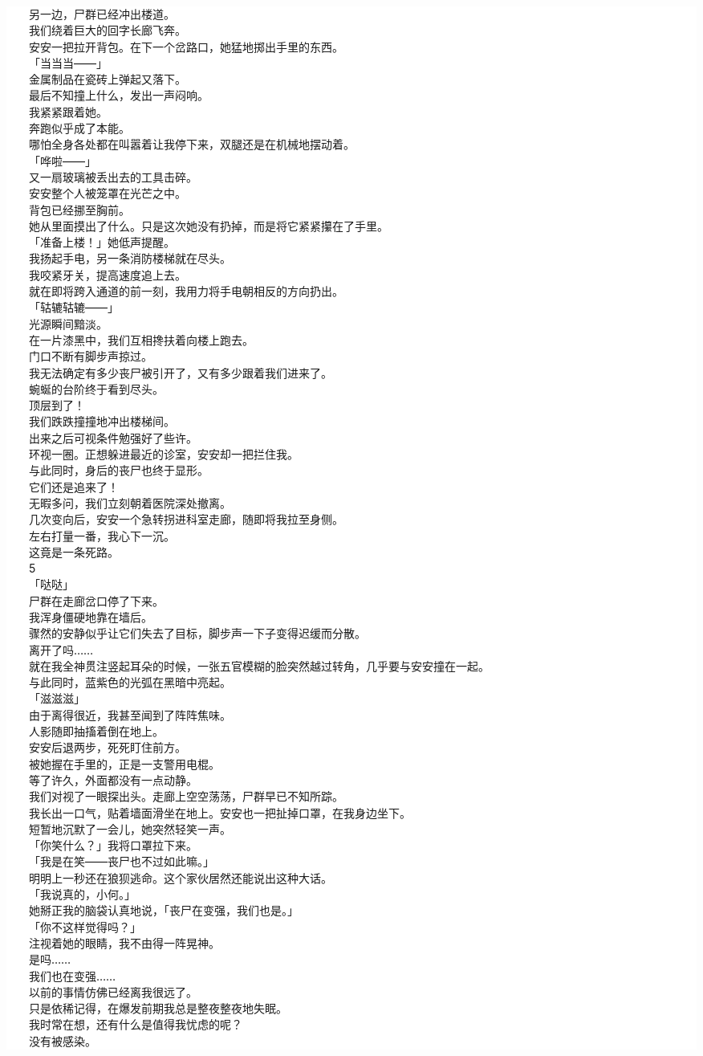 &emsp;&emsp;另一边，尸群已经冲出楼道。  
&emsp;&emsp;我们绕着巨大的回字长廊飞奔。  
&emsp;&emsp;安安一把拉开背包。在下一个岔路口，她猛地掷出手里的东西。  
&emsp;&emsp;「当当当——」  
&emsp;&emsp;金属制品在瓷砖上弹起又落下。  
&emsp;&emsp;最后不知撞上什么，发出一声闷响。  
&emsp;&emsp;我紧紧跟着她。  
&emsp;&emsp;奔跑似乎成了本能。  
&emsp;&emsp;哪怕全身各处都在叫嚣着让我停下来，双腿还是在机械地摆动着。  
&emsp;&emsp;「哗啦——」  
&emsp;&emsp;又一扇玻璃被丢出去的工具击碎。  
&emsp;&emsp;安安整个人被笼罩在光芒之中。  
&emsp;&emsp;背包已经挪至胸前。  
&emsp;&emsp;她从里面摸出了什么。只是这次她没有扔掉，而是将它紧紧攥在了手里。  
&emsp;&emsp;「准备上楼！」她低声提醒。  
&emsp;&emsp;我扬起手电，另一条消防楼梯就在尽头。  
&emsp;&emsp;我咬紧牙关，提高速度追上去。  
&emsp;&emsp;就在即将跨入通道的前一刻，我用力将手电朝相反的方向扔出。  
&emsp;&emsp;「轱辘轱辘——」  
&emsp;&emsp;光源瞬间黯淡。  
&emsp;&emsp;在一片漆黑中，我们互相搀扶着向楼上跑去。  
&emsp;&emsp;门口不断有脚步声掠过。  
&emsp;&emsp;我无法确定有多少丧尸被引开了，又有多少跟着我们进来了。  
&emsp;&emsp;蜿蜒的台阶终于看到尽头。  
&emsp;&emsp;顶层到了！  
&emsp;&emsp;我们跌跌撞撞地冲出楼梯间。  
&emsp;&emsp;出来之后可视条件勉强好了些许。  
&emsp;&emsp;环视一圈。正想躲进最近的诊室，安安却一把拦住我。  
&emsp;&emsp;与此同时，身后的丧尸也终于显形。  
&emsp;&emsp;它们还是追来了！  
&emsp;&emsp;无暇多问，我们立刻朝着医院深处撤离。  
&emsp;&emsp;几次变向后，安安一个急转拐进科室走廊，随即将我拉至身侧。  
&emsp;&emsp;左右打量一番，我心下一沉。  
&emsp;&emsp;这竟是一条死路。  
&emsp;&emsp;5  
&emsp;&emsp;「哒哒」  
&emsp;&emsp;尸群在走廊岔口停了下来。  
&emsp;&emsp;我浑身僵硬地靠在墙后。  
&emsp;&emsp;骤然的安静似乎让它们失去了目标，脚步声一下子变得迟缓而分散。  
&emsp;&emsp;离开了吗……  
&emsp;&emsp;就在我全神贯注竖起耳朵的时候，一张五官模糊的脸突然越过转角，几乎要与安安撞在一起。  
&emsp;&emsp;与此同时，蓝紫色的光弧在黑暗中亮起。  
&emsp;&emsp;「滋滋滋」  
&emsp;&emsp;由于离得很近，我甚至闻到了阵阵焦味。  
&emsp;&emsp;人影随即抽搐着倒在地上。  
&emsp;&emsp;安安后退两步，死死盯住前方。  
&emsp;&emsp;被她握在手里的，正是一支警用电棍。  
&emsp;&emsp;等了许久，外面都没有一点动静。  
&emsp;&emsp;我们对视了一眼探出头。走廊上空空荡荡，尸群早已不知所踪。  
&emsp;&emsp;我长出一口气，贴着墙面滑坐在地上。安安也一把扯掉口罩，在我身边坐下。  
&emsp;&emsp;短暂地沉默了一会儿，她突然轻笑一声。  
&emsp;&emsp;「你笑什么？」我将口罩拉下来。  
&emsp;&emsp;「我是在笑——丧尸也不过如此嘛。」  
&emsp;&emsp;明明上一秒还在狼狈逃命。这个家伙居然还能说出这种大话。  
&emsp;&emsp;「我说真的，小何。」  
&emsp;&emsp;她掰正我的脑袋认真地说，「丧尸在变强，我们也是。」  
&emsp;&emsp;「你不这样觉得吗？」  
&emsp;&emsp;注视着她的眼睛，我不由得一阵晃神。  
&emsp;&emsp;是吗……  
&emsp;&emsp;我们也在变强……  
&emsp;&emsp;以前的事情仿佛已经离我很远了。  
&emsp;&emsp;只是依稀记得，在爆发前期我总是整夜整夜地失眠。  
&emsp;&emsp;我时常在想，还有什么是值得我忧虑的呢？  
&emsp;&emsp;没有被感染。  